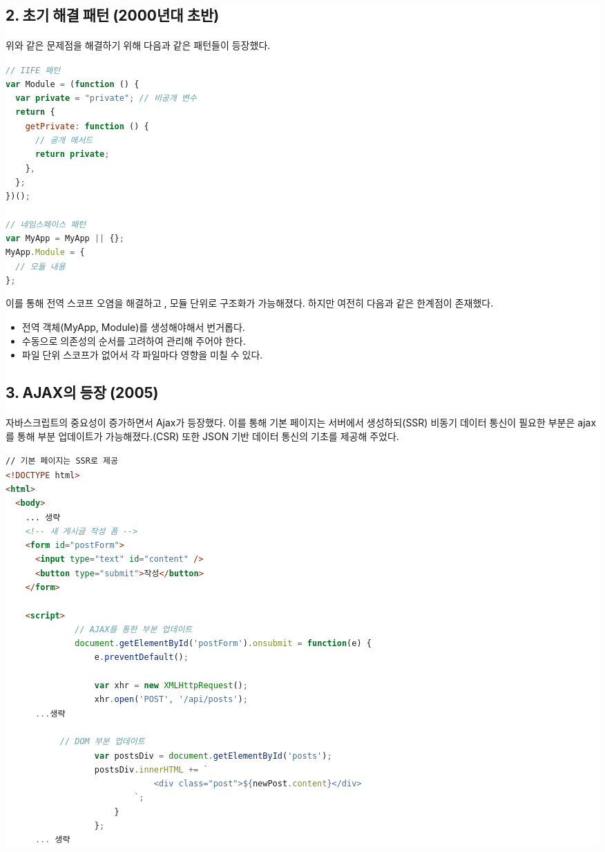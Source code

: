 ## 2. 초기 해결 패턴 (2000년대 초반)

위와 같은 문제점을 해결하기 위해 다음과 같은 패턴들이 등장했다.

```jsx
// IIFE 패턴
var Module = (function () {
  var private = "private"; // 비공개 변수
  return {
    getPrivate: function () {
      // 공개 메서드
      return private;
    },
  };
})();

// 네임스페이스 패턴
var MyApp = MyApp || {};
MyApp.Module = {
  // 모듈 내용
};
```

이를 통해 전역 스코프 오염을 해결하고 , 모듈 단위로 구조화가 가능해졌다.
하지만 여전히 다음과 같은 한계점이 존재했다.

- 전역 객체(MyApp, Module)를 생성해야해서 번거롭다.
- 수동으로 의존성의 순서를 고려하여 관리해 주어야 한다.
- 파일 단위 스코프가 없어서 각 파일마다 영향을 미칠 수 있다.

## 3. AJAX의 등장 (2005)

자바스크립트의 중요성이 증가하면서 Ajax가 등장했다.
이를 통해 기본 페이지는 서버에서 생성하되(SSR) 비동기 데이터 통신이 필요한 부분은 ajax 를 통해 부분 업데이트가 가능해졌다.(CSR)
또한 JSON 기반 데이터 통신의 기초를 제공해 주었다.

```html
// 기본 페이지는 SSR로 제공
<!DOCTYPE html>
<html>
  <body>
    ... 생략
    <!-- 새 게시글 작성 폼 -->
    <form id="postForm">
      <input type="text" id="content" />
      <button type="submit">작성</button>
    </form>

    <script>
              // AJAX를 통한 부분 업데이트
              document.getElementById('postForm').onsubmit = function(e) {
                  e.preventDefault();

                  var xhr = new XMLHttpRequest();
                  xhr.open('POST', '/api/posts');
      ...생략

           // DOM 부분 업데이트
                  var postsDiv = document.getElementById('posts');
                  postsDiv.innerHTML += `
                              <div class="post">${newPost.content}</div>
                          `;
                      }
                  };
      ... 생략
```